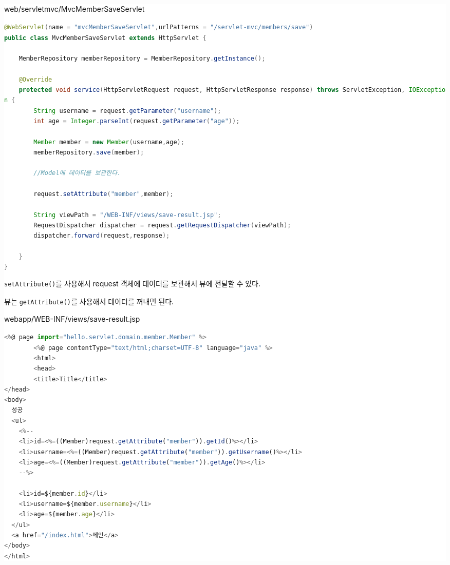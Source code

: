 
web/servletmvc/MvcMemberSaveServlet

```java
@WebServlet(name = "mvcMemberSaveServlet",urlPatterns = "/servlet-mvc/members/save")
public class MvcMemberSaveServlet extends HttpServlet {

    MemberRepository memberRepository = MemberRepository.getInstance();

    @Override
    protected void service(HttpServletRequest request, HttpServletResponse response) throws ServletException, IOException {
        String username = request.getParameter("username");
        int age = Integer.parseInt(request.getParameter("age"));

        Member member = new Member(username,age);
        memberRepository.save(member);

        //Model에 데이터를 보관한다.

        request.setAttribute("member",member);

        String viewPath = "/WEB-INF/views/save-result.jsp";
        RequestDispatcher dispatcher = request.getRequestDispatcher(viewPath);
        dispatcher.forward(request,response);

    }
}
```

`setAttribute()`를 사용해서 request 객체에 데이터를 보관해서 뷰에 전달할 수 있다.

뷰는 `getAttribute()`를 사용해서 데이터를 꺼내면 된다.


webapp/WEB-INF/views/save-result.jsp

```javascript
<%@ page import="hello.servlet.domain.member.Member" %>
        <%@ page contentType="text/html;charset=UTF-8" language="java" %>
        <html>
        <head>
        <title>Title</title>
</head>
<body>
  성공
  <ul>
    <%--
    <li>id=<%=((Member)request.getAttribute("member")).getId()%></li>
    <li>username=<%=((Member)request.getAttribute("member")).getUsername()%></li>
    <li>age=<%=((Member)request.getAttribute("member")).getAge()%></li>
    --%>

    <li>id=${member.id}</li>
    <li>username=${member.username}</li>
    <li>age=${member.age}</li>
  </ul>
  <a href="/index.html">메인</a>
</body>
</html>
```
